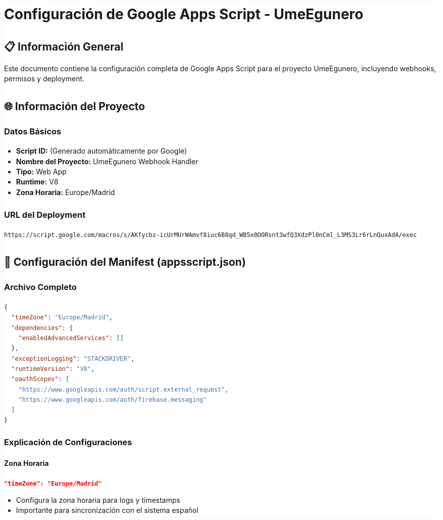 # Configuración de Google Apps Script - UmeEgunero

## 📋 Información General

Este documento contiene la configuración completa de Google Apps Script para el proyecto UmeEgunero, incluyendo webhooks, permisos y deployment.

## 🌐 Información del Proyecto

### Datos Básicos
- **Script ID:** (Generado automáticamente por Google)
- **Nombre del Proyecto:** UmeEgunero Webhook Handler
- **Tipo:** Web App
- **Runtime:** V8
- **Zona Horaria:** Europe/Madrid

### URL del Deployment
```
https://script.google.com/macros/s/AKfycbz-icUrMUrWAmvf8iuc6B8qd_WB5x0OORsnt3wfQ3XdzPl0nCml_L3MS3Lr6rLnQuxAdA/exec
```

## 🔧 Configuración del Manifest (appsscript.json)

### Archivo Completo
```json
{
  "timeZone": "Europe/Madrid",
  "dependencies": {
    "enabledAdvancedServices": []
  },
  "exceptionLogging": "STACKDRIVER",
  "runtimeVersion": "V8",
  "oauthScopes": [
    "https://www.googleapis.com/auth/script.external_request",
    "https://www.googleapis.com/auth/firebase.messaging"
  ]
}
```

### Explicación de Configuraciones

#### Zona Horaria
```json
"timeZone": "Europe/Madrid"
```
- Configura la zona horaria para logs y timestamps
- Importante para sincronización con el sistema español
